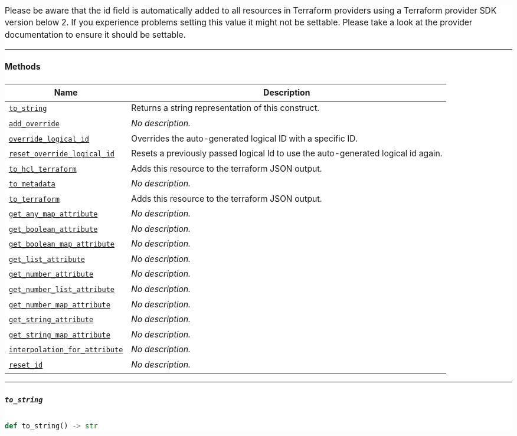 Please be aware that the id field is automatically added to all resources in Terraform providers using a Terraform provider SDK version below 2.
If you experience problems setting this value it might not be settable. Please take a look at the provider documentation to ensure it should be settable.

---

#### Methods <a name="Methods" id="Methods"></a>

| **Name** | **Description** |
| --- | --- |
| <code><a href="#rhizo-co-terraform-provider-oci.dataOciManagementDashboardManagementDashboardsExport.DataOciManagementDashboardManagementDashboardsExport.toString">to_string</a></code> | Returns a string representation of this construct. |
| <code><a href="#rhizo-co-terraform-provider-oci.dataOciManagementDashboardManagementDashboardsExport.DataOciManagementDashboardManagementDashboardsExport.addOverride">add_override</a></code> | *No description.* |
| <code><a href="#rhizo-co-terraform-provider-oci.dataOciManagementDashboardManagementDashboardsExport.DataOciManagementDashboardManagementDashboardsExport.overrideLogicalId">override_logical_id</a></code> | Overrides the auto-generated logical ID with a specific ID. |
| <code><a href="#rhizo-co-terraform-provider-oci.dataOciManagementDashboardManagementDashboardsExport.DataOciManagementDashboardManagementDashboardsExport.resetOverrideLogicalId">reset_override_logical_id</a></code> | Resets a previously passed logical Id to use the auto-generated logical id again. |
| <code><a href="#rhizo-co-terraform-provider-oci.dataOciManagementDashboardManagementDashboardsExport.DataOciManagementDashboardManagementDashboardsExport.toHclTerraform">to_hcl_terraform</a></code> | Adds this resource to the terraform JSON output. |
| <code><a href="#rhizo-co-terraform-provider-oci.dataOciManagementDashboardManagementDashboardsExport.DataOciManagementDashboardManagementDashboardsExport.toMetadata">to_metadata</a></code> | *No description.* |
| <code><a href="#rhizo-co-terraform-provider-oci.dataOciManagementDashboardManagementDashboardsExport.DataOciManagementDashboardManagementDashboardsExport.toTerraform">to_terraform</a></code> | Adds this resource to the terraform JSON output. |
| <code><a href="#rhizo-co-terraform-provider-oci.dataOciManagementDashboardManagementDashboardsExport.DataOciManagementDashboardManagementDashboardsExport.getAnyMapAttribute">get_any_map_attribute</a></code> | *No description.* |
| <code><a href="#rhizo-co-terraform-provider-oci.dataOciManagementDashboardManagementDashboardsExport.DataOciManagementDashboardManagementDashboardsExport.getBooleanAttribute">get_boolean_attribute</a></code> | *No description.* |
| <code><a href="#rhizo-co-terraform-provider-oci.dataOciManagementDashboardManagementDashboardsExport.DataOciManagementDashboardManagementDashboardsExport.getBooleanMapAttribute">get_boolean_map_attribute</a></code> | *No description.* |
| <code><a href="#rhizo-co-terraform-provider-oci.dataOciManagementDashboardManagementDashboardsExport.DataOciManagementDashboardManagementDashboardsExport.getListAttribute">get_list_attribute</a></code> | *No description.* |
| <code><a href="#rhizo-co-terraform-provider-oci.dataOciManagementDashboardManagementDashboardsExport.DataOciManagementDashboardManagementDashboardsExport.getNumberAttribute">get_number_attribute</a></code> | *No description.* |
| <code><a href="#rhizo-co-terraform-provider-oci.dataOciManagementDashboardManagementDashboardsExport.DataOciManagementDashboardManagementDashboardsExport.getNumberListAttribute">get_number_list_attribute</a></code> | *No description.* |
| <code><a href="#rhizo-co-terraform-provider-oci.dataOciManagementDashboardManagementDashboardsExport.DataOciManagementDashboardManagementDashboardsExport.getNumberMapAttribute">get_number_map_attribute</a></code> | *No description.* |
| <code><a href="#rhizo-co-terraform-provider-oci.dataOciManagementDashboardManagementDashboardsExport.DataOciManagementDashboardManagementDashboardsExport.getStringAttribute">get_string_attribute</a></code> | *No description.* |
| <code><a href="#rhizo-co-terraform-provider-oci.dataOciManagementDashboardManagementDashboardsExport.DataOciManagementDashboardManagementDashboardsExport.getStringMapAttribute">get_string_map_attribute</a></code> | *No description.* |
| <code><a href="#rhizo-co-terraform-provider-oci.dataOciManagementDashboardManagementDashboardsExport.DataOciManagementDashboardManagementDashboardsExport.interpolationForAttribute">interpolation_for_attribute</a></code> | *No description.* |
| <code><a href="#rhizo-co-terraform-provider-oci.dataOciManagementDashboardManagementDashboardsExport.DataOciManagementDashboardManagementDashboardsExport.resetId">reset_id</a></code> | *No description.* |

---

##### `to_string` <a name="to_string" id="rhizo-co-terraform-provider-oci.dataOciManagementDashboardManagementDashboardsExport.DataOciManagementDashboardManagementDashboardsExport.toString"></a>

```python
def to_string() -> str
```
